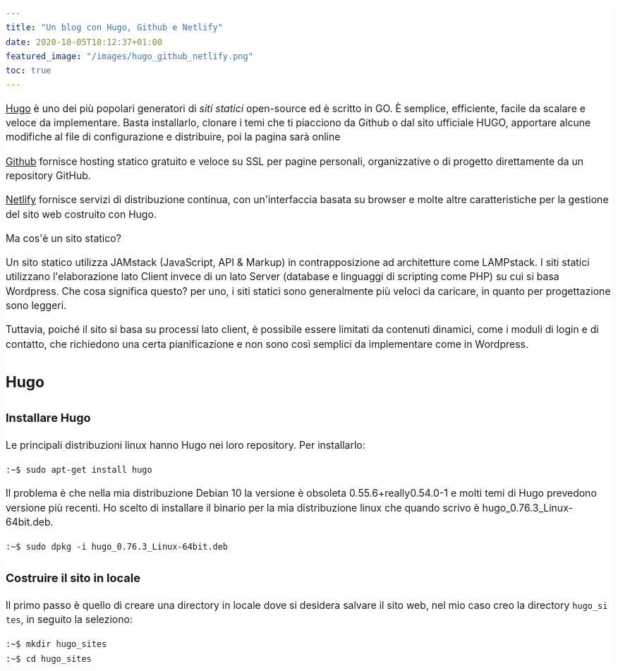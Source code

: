 ```yaml
---
title: "Un blog con Hugo, Github e Netlify"
date: 2020-10-05T18:12:37+01:00
featured_image: "/images/hugo_github_netlify.png"
toc: true
---
```


[Hugo](http://gohugo.io/) è uno dei più popolari generatori di *siti statici* open-source ed è scritto in GO. È semplice, efficiente, facile da scalare e veloce da implementare. Basta installarlo, clonare i temi che ti piacciono da Github o dal sito ufficiale HUGO, apportare alcune modifiche al file di configurazione e distribuire, poi la pagina sarà online

[Github](https://github.com/) fornisce hosting statico gratuito e veloce su SSL per pagine personali, organizzative o di progetto direttamente da un repository GitHub.

[Netlify](https://www.netlify.com/) fornisce servizi di distribuzione continua, con  un'interfaccia basata su browser e molte altre caratteristiche per la gestione del sito web costruito con Hugo.

Ma cos'è un sito statico?

Un sito statico utilizza JAMstack (JavaScript, API & Markup) in contrapposizione ad architetture come LAMPstack.
I siti statici utilizzano l'elaborazione lato Client invece di un lato Server (database e linguaggi di scripting come PHP) su cui si basa Wordpress. Che cosa significa questo? per uno, i siti statici sono generalmente più veloci da caricare, in quanto per progettazione sono leggeri.

Tuttavia, poiché il sito si basa su processi lato client, è possibile essere limitati da contenuti dinamici, come i moduli di login e di contatto, che richiedono una certa pianificazione e non sono così semplici da implementare come in Wordpress.

## Hugo

### Installare Hugo
Le principali distribuzioni linux hanno Hugo nei loro repository. Per installarlo:

~~~
:~$ sudo apt-get install hugo
~~~

Il problema è che nella mia distribuzione Debian 10 la versione è obsoleta 0.55.6+really0.54.0-1 e molti temi di Hugo prevedono versione più recenti.
Ho scelto di installare il binario per la mia distribuzione linux che quando scrivo è hugo_0.76.3_Linux-64bit.deb.

~~~
:~$ sudo dpkg -i hugo_0.76.3_Linux-64bit.deb
~~~

### Costruire il sito in locale
Il primo passo è quello di creare una directory in locale dove si desidera salvare il sito web, nel mio caso creo la directory `hugo_sites`, in seguito la seleziono:

~~~
:~$ mkdir hugo_sites
:~$ cd hugo_sites
~~~
